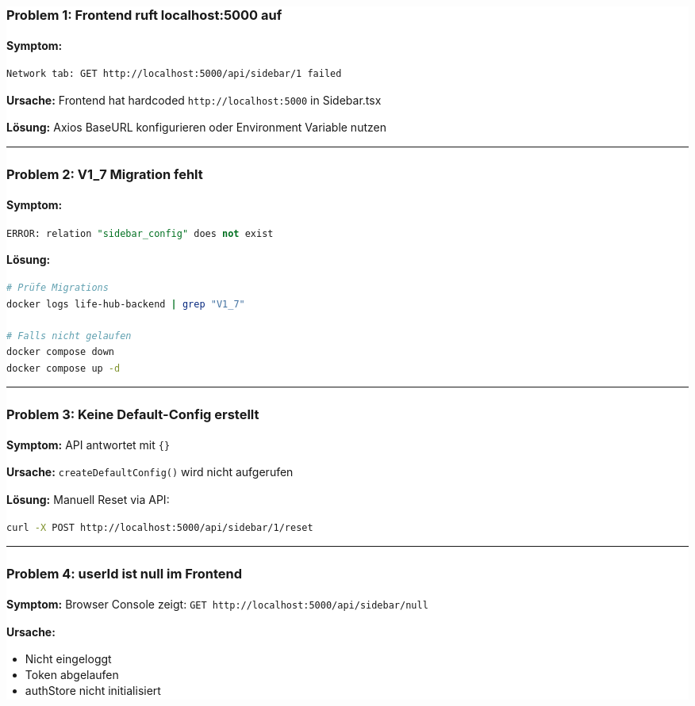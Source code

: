 ### **Problem 1: Frontend ruft localhost:5000 auf**

**Symptom:**
```
Network tab: GET http://localhost:5000/api/sidebar/1 failed
```

**Ursache:**
Frontend hat hardcoded `http://localhost:5000` in Sidebar.tsx

**Lösung:**
Axios BaseURL konfigurieren oder Environment Variable nutzen

---

### **Problem 2: V1_7 Migration fehlt**

**Symptom:**
```sql
ERROR: relation "sidebar_config" does not exist
```

**Lösung:**
```bash
# Prüfe Migrations
docker logs life-hub-backend | grep "V1_7"

# Falls nicht gelaufen
docker compose down
docker compose up -d
```

---

### **Problem 3: Keine Default-Config erstellt**

**Symptom:**
API antwortet mit `{}`

**Ursache:**
`createDefaultConfig()` wird nicht aufgerufen

**Lösung:**
Manuell Reset via API:
```bash
curl -X POST http://localhost:5000/api/sidebar/1/reset
```

---

### **Problem 4: userId ist null im Frontend**

**Symptom:**
Browser Console zeigt: `GET http://localhost:5000/api/sidebar/null`

**Ursache:**
- Nicht eingeloggt
- Token abgelaufen
- authStore nicht initialisiert
